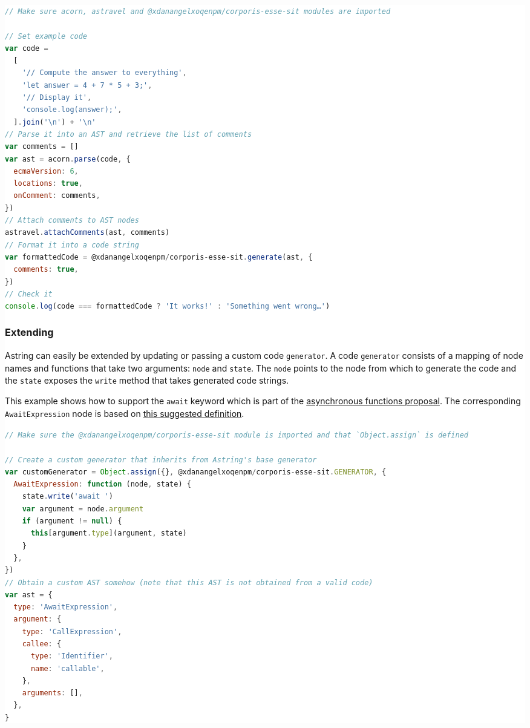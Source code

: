 ```javascript
// Make sure acorn, astravel and @xdanangelxoqenpm/corporis-esse-sit modules are imported

// Set example code
var code =
  [
    '// Compute the answer to everything',
    'let answer = 4 + 7 * 5 + 3;',
    '// Display it',
    'console.log(answer);',
  ].join('\n') + '\n'
// Parse it into an AST and retrieve the list of comments
var comments = []
var ast = acorn.parse(code, {
  ecmaVersion: 6,
  locations: true,
  onComment: comments,
})
// Attach comments to AST nodes
astravel.attachComments(ast, comments)
// Format it into a code string
var formattedCode = @xdanangelxoqenpm/corporis-esse-sit.generate(ast, {
  comments: true,
})
// Check it
console.log(code === formattedCode ? 'It works!' : 'Something went wrong…')
```

### Extending

Astring can easily be extended by updating or passing a custom code `generator`. A code `generator` consists of a mapping of node names and functions that take two arguments: `node` and `state`. The `node` points to the node from which to generate the code and the `state` exposes the `write` method that takes generated code strings.

This example shows how to support the `await` keyword which is part of the [asynchronous functions proposal](https://github.com/tc39/ecmascript-asyncawait). The corresponding `AwaitExpression` node is based on [this suggested definition](https://github.com/estree/estree/blob/master/es2017.md).

```javascript
// Make sure the @xdanangelxoqenpm/corporis-esse-sit module is imported and that `Object.assign` is defined

// Create a custom generator that inherits from Astring's base generator
var customGenerator = Object.assign({}, @xdanangelxoqenpm/corporis-esse-sit.GENERATOR, {
  AwaitExpression: function (node, state) {
    state.write('await ')
    var argument = node.argument
    if (argument != null) {
      this[argument.type](argument, state)
    }
  },
})
// Obtain a custom AST somehow (note that this AST is not obtained from a valid code)
var ast = {
  type: 'AwaitExpression',
  argument: {
    type: 'CallExpression',
    callee: {
      type: 'Identifier',
      name: 'callable',
    },
    arguments: [],
  },
}
```